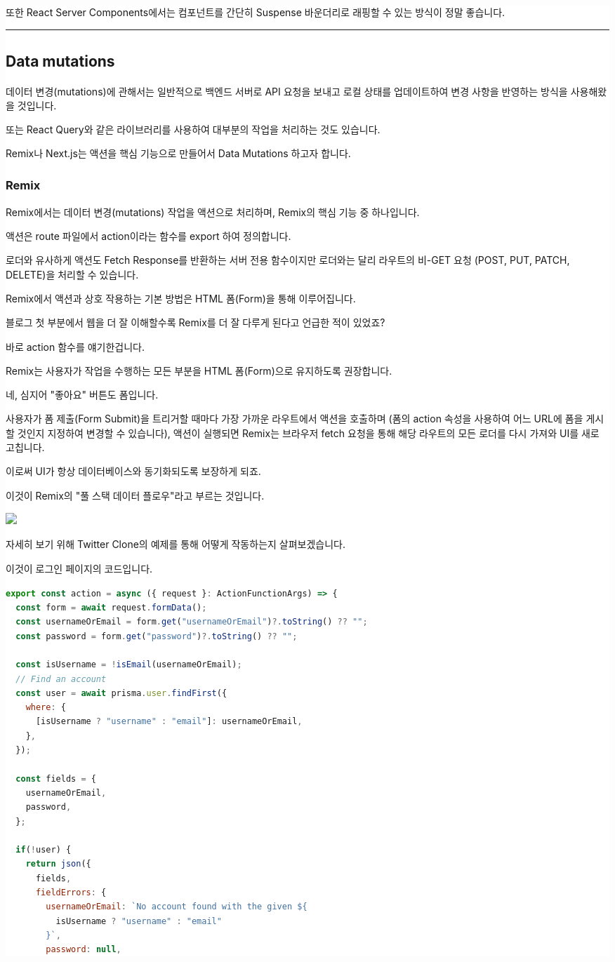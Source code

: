 또한 React Server Components에서는 컴포넌트를 간단히 Suspense 바운더리로 래핑할 수 있는 방식이 정말 좋습니다.

---

## Data mutations

데이터 변경(mutations)에 관해서는 일반적으로 백엔드 서버로 API 요청을 보내고 로컬 상태를 업데이트하여 변경 사항을 반영하는 방식을 사용해왔을 것입니다.

또는 React Query와 같은 라이브러리를 사용하여 대부분의 작업을 처리하는 것도 있습니다.

Remix나 Next.js는 액션을 핵심 기능으로 만들어서 Data Mutations 하고자 합니다.

### Remix

Remix에서는 데이터 변경(mutations) 작업을 액션으로 처리하며, Remix의 핵심 기능 중 하나입니다.

액션은 route 파일에서 action이라는 함수를 export 하여 정의합니다.

로더와 유사하게 액션도 Fetch Response를 반환하는 서버 전용 함수이지만 로더와는 달리 라우트의 비-GET 요청 (POST, PUT, PATCH, DELETE)을 처리할 수 있습니다.

Remix에서 액션과 상호 작용하는 기본 방법은 HTML 폼(Form)을 통해 이루어집니다.

블로그 첫 부분에서 웹을 더 잘 이해할수록 Remix를 더 잘 다루게 된다고 언급한 적이 있었죠?

바로 action 함수를 얘기한겁니다.

Remix는 사용자가 작업을 수행하는 모든 부분을 HTML 폼(Form)으로 유지하도록 권장합니다.

네, 심지어 "좋아요" 버튼도 폼입니다.

사용자가 폼 제출(Form Submit)을 트리거할 때마다 가장 가까운 라우트에서 액션을 호출하며 (폼의 action 속성을 사용하여 어느 URL에 폼을 게시할 것인지 지정하여 변경할 수 있습니다), 액션이 실행되면 Remix는 브라우저 fetch 요청을 통해 해당 라우트의 모든 로더를 다시 가져와 UI를 새로 고칩니다.

이로써 UI가 항상 데이터베이스와 동기화되도록 보장하게 되죠.

이것이 Remix의 "풀 스택 데이터 플로우"라고 부르는 것입니다.

![](https://blogger.googleusercontent.com/img/a/AVvXsEjSKmSq1TuXcTuXw9sK2aXoTYJtB2zmF4Y6Rb5aKfgio9Nn0acj-iXT-RT6INmYMOFXKo4zXx1AqAU-S0Cyk89gKZuEYSwqpixDXnYkP1fwHOK9Pus5MZN6nnMpLnlTFhfWUxxQWwESOwXVEfMmHKK8a9B1u-YFOZafi4vyddZoGPL1vvbMAP3vQ_8ECzo)

자세히 보기 위해 Twitter Clone의 예제를 통해 어떻게 작동하는지 살펴보겠습니다.

이것이 로그인 페이지의 코드입니다.

```js
export const action = async ({ request }: ActionFunctionArgs) => {
  const form = await request.formData();
  const usernameOrEmail = form.get("usernameOrEmail")?.toString() ?? "";
  const password = form.get("password")?.toString() ?? "";
  
  const isUsername = !isEmail(usernameOrEmail);
  // Find an account
  const user = await prisma.user.findFirst({
    where: {
      [isUsername ? "username" : "email"]: usernameOrEmail,
    },
  });

  const fields = {
    usernameOrEmail,
    password,
  };

  if(!user) {
    return json({
      fields,
      fieldErrors: {
        usernameOrEmail: `No account found with the given ${
          isUsername ? "username" : "email"
        }`,
        password: null,
```